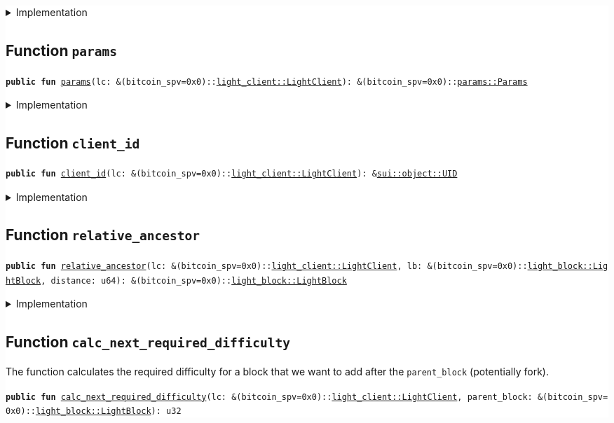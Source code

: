 <details><summary>Implementation</summary></details>

<a name="(bitcoin_spv=0x0)_light_client_params"></a>

## Function `params`

<pre><code><b>public</b> <b>fun</b> <a href="../bitcoin_spv/params.md#(bitcoin_spv=0x0)_params">params</a>(lc: &(bitcoin_spv=0x0)::<a href="../bitcoin_spv/light_client.md#(bitcoin_spv=0x0)_light_client_LightClient">light_client::LightClient</a>): &(bitcoin_spv=0x0)::<a href="../bitcoin_spv/params.md#(bitcoin_spv=0x0)_params_Params">params::Params</a>
</code></pre>

<details><summary>Implementation</summary></details>

<a name="(bitcoin_spv=0x0)_light_client_client_id"></a>

## Function `client_id`

<pre><code><b>public</b> <b>fun</b> <a href="../bitcoin_spv/light_client.md#(bitcoin_spv=0x0)_light_client_client_id">client_id</a>(lc: &(bitcoin_spv=0x0)::<a href="../bitcoin_spv/light_client.md#(bitcoin_spv=0x0)_light_client_LightClient">light_client::LightClient</a>): &<a href="../dependencies/sui/object.md#sui_object_UID">sui::object::UID</a>
</code></pre>

<details><summary>Implementation</summary></details>

<a name="(bitcoin_spv=0x0)_light_client_relative_ancestor"></a>

## Function `relative_ancestor`

<pre><code><b>public</b> <b>fun</b> <a href="../bitcoin_spv/light_client.md#(bitcoin_spv=0x0)_light_client_relative_ancestor">relative_ancestor</a>(lc: &(bitcoin_spv=0x0)::<a href="../bitcoin_spv/light_client.md#(bitcoin_spv=0x0)_light_client_LightClient">light_client::LightClient</a>, lb: &(bitcoin_spv=0x0)::<a href="../bitcoin_spv/light_block.md#(bitcoin_spv=0x0)_light_block_LightBlock">light_block::LightBlock</a>, distance: u64): &(bitcoin_spv=0x0)::<a href="../bitcoin_spv/light_block.md#(bitcoin_spv=0x0)_light_block_LightBlock">light_block::LightBlock</a>
</code></pre>

<details><summary>Implementation</summary></details>

<a name="(bitcoin_spv=0x0)_light_client_calc_next_required_difficulty"></a>

## Function `calc_next_required_difficulty`

The function calculates the required difficulty for a block that we want to add after
the <code>parent_block</code> (potentially fork).

<pre><code><b>public</b> <b>fun</b> <a href="../bitcoin_spv/light_client.md#(bitcoin_spv=0x0)_light_client_calc_next_required_difficulty">calc_next_required_difficulty</a>(lc: &(bitcoin_spv=0x0)::<a href="../bitcoin_spv/light_client.md#(bitcoin_spv=0x0)_light_client_LightClient">light_client::LightClient</a>, parent_block: &(bitcoin_spv=0x0)::<a href="../bitcoin_spv/light_block.md#(bitcoin_spv=0x0)_light_block_LightBlock">light_block::LightBlock</a>): u32
</code></pre>
